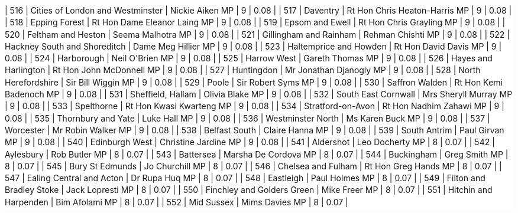 | 516 | Cities of London and Westminster | Nickie Aiken MP | 9 | 0.08 |
| 517 | Daventry | Rt Hon Chris Heaton-Harris MP | 9 | 0.08 |
| 518 | Epping Forest | Rt Hon Dame Eleanor Laing MP | 9 | 0.08 |
| 519 | Epsom and Ewell | Rt Hon Chris Grayling MP | 9 | 0.08 |
| 520 | Feltham and Heston | Seema Malhotra MP | 9 | 0.08 |
| 521 | Gillingham and Rainham | Rehman Chishti MP | 9 | 0.08 |
| 522 | Hackney South and Shoreditch | Dame Meg Hillier MP | 9 | 0.08 |
| 523 | Haltemprice and Howden | Rt Hon David Davis MP | 9 | 0.08 |
| 524 | Harborough | Neil O'Brien MP | 9 | 0.08 |
| 525 | Harrow West | Gareth Thomas MP | 9 | 0.08 |
| 526 | Hayes and Harlington | Rt Hon John McDonnell MP | 9 | 0.08 |
| 527 | Huntingdon | Mr Jonathan Djanogly MP | 9 | 0.08 |
| 528 | North Herefordshire | Sir Bill Wiggin MP | 9 | 0.08 |
| 529 | Poole | Sir Robert Syms MP | 9 | 0.08 |
| 530 | Saffron Walden | Rt Hon Kemi Badenoch MP | 9 | 0.08 |
| 531 | Sheffield, Hallam | Olivia Blake MP | 9 | 0.08 |
| 532 | South East Cornwall | Mrs Sheryll Murray MP | 9 | 0.08 |
| 533 | Spelthorne | Rt Hon Kwasi Kwarteng MP | 9 | 0.08 |
| 534 | Stratford-on-Avon | Rt Hon Nadhim Zahawi MP | 9 | 0.08 |
| 535 | Thornbury and Yate | Luke Hall MP | 9 | 0.08 |
| 536 | Westminster North | Ms Karen Buck MP | 9 | 0.08 |
| 537 | Worcester | Mr Robin Walker MP | 9 | 0.08 |
| 538 | Belfast South | Claire Hanna MP | 9 | 0.08 |
| 539 | South Antrim | Paul Girvan MP | 9 | 0.08 |
| 540 | Edinburgh West | Christine Jardine MP | 9 | 0.08 |
| 541 | Aldershot | Leo Docherty MP | 8 | 0.07 |
| 542 | Aylesbury | Rob Butler MP | 8 | 0.07 |
| 543 | Battersea | Marsha De Cordova MP | 8 | 0.07 |
| 544 | Buckingham | Greg Smith MP | 8 | 0.07 |
| 545 | Bury St Edmunds | Jo Churchill MP | 8 | 0.07 |
| 546 | Chelsea and Fulham | Rt Hon Greg Hands MP | 8 | 0.07 |
| 547 | Ealing Central and Acton | Dr Rupa Huq MP | 8 | 0.07 |
| 548 | Eastleigh | Paul Holmes MP | 8 | 0.07 |
| 549 | Filton and Bradley Stoke | Jack Lopresti MP | 8 | 0.07 |
| 550 | Finchley and Golders Green | Mike Freer MP | 8 | 0.07 |
| 551 | Hitchin and Harpenden | Bim Afolami MP | 8 | 0.07 |
| 552 | Mid Sussex | Mims Davies MP | 8 | 0.07 |